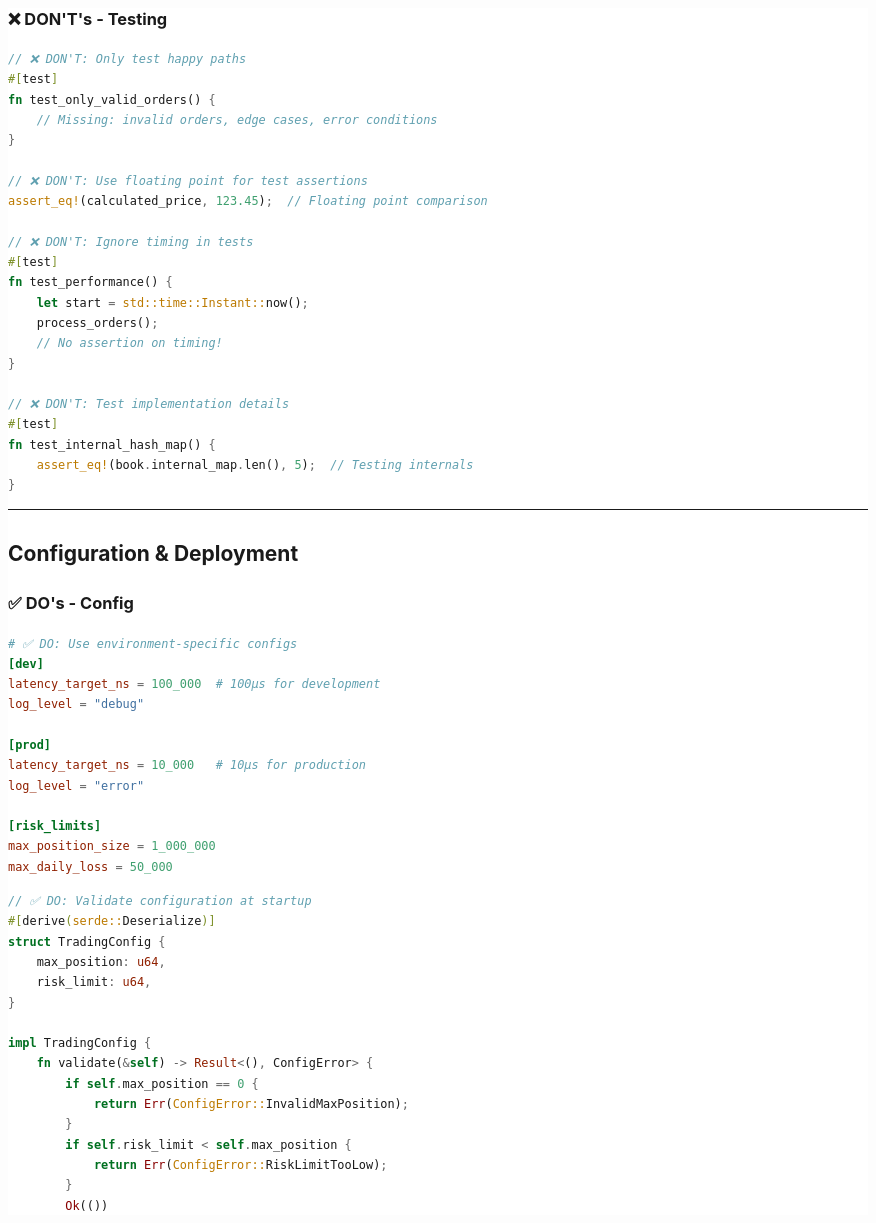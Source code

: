 ### ❌ DON'T's - Testing

```rust
// ❌ DON'T: Only test happy paths
#[test]
fn test_only_valid_orders() {
    // Missing: invalid orders, edge cases, error conditions
}

// ❌ DON'T: Use floating point for test assertions
assert_eq!(calculated_price, 123.45);  // Floating point comparison

// ❌ DON'T: Ignore timing in tests
#[test]
fn test_performance() {
    let start = std::time::Instant::now();
    process_orders();
    // No assertion on timing!
}

// ❌ DON'T: Test implementation details
#[test]
fn test_internal_hash_map() {
    assert_eq!(book.internal_map.len(), 5);  // Testing internals
}
```

---

## Configuration & Deployment

### ✅ DO's - Config

```toml
# ✅ DO: Use environment-specific configs
[dev]
latency_target_ns = 100_000  # 100μs for development
log_level = "debug"

[prod]
latency_target_ns = 10_000   # 10μs for production
log_level = "error"

[risk_limits]
max_position_size = 1_000_000
max_daily_loss = 50_000
```

```rust
// ✅ DO: Validate configuration at startup
#[derive(serde::Deserialize)]
struct TradingConfig {
    max_position: u64,
    risk_limit: u64,
}

impl TradingConfig {
    fn validate(&self) -> Result<(), ConfigError> {
        if self.max_position == 0 {
            return Err(ConfigError::InvalidMaxPosition);
        }
        if self.risk_limit < self.max_position {
            return Err(ConfigError::RiskLimitTooLow);
        }
        Ok(())
```
